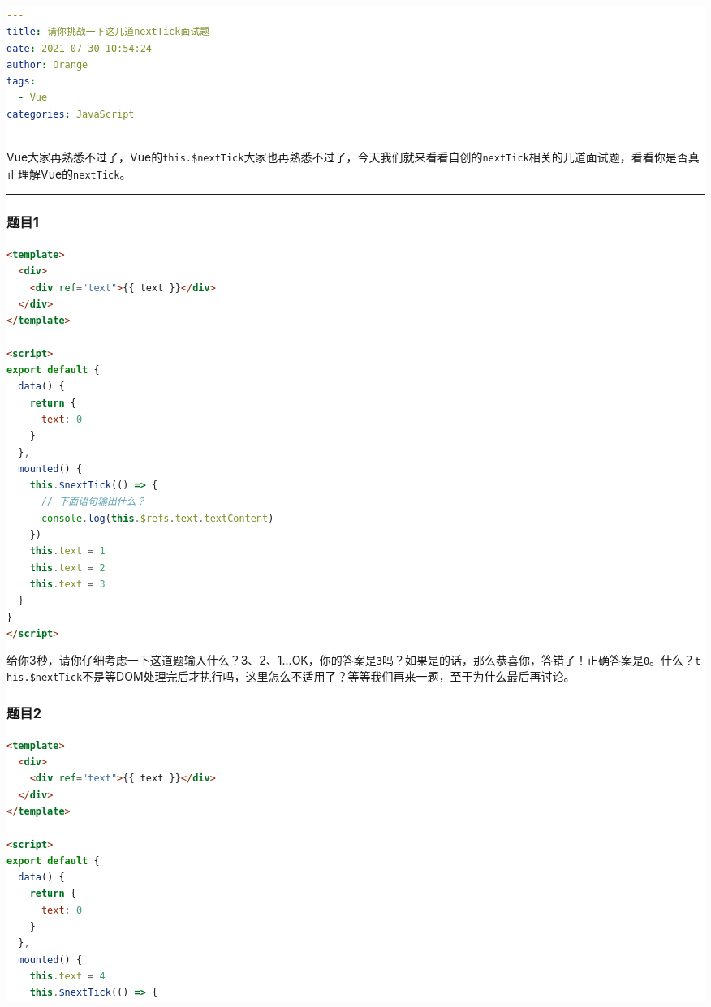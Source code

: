 ```yaml
---
title: 请你挑战一下这几道nextTick面试题
date: 2021-07-30 10:54:24
author: Orange
tags:
  - Vue
categories: JavaScript
---
```


Vue大家再熟悉不过了，Vue的`this.$nextTick`大家也再熟悉不过了，今天我们就来看看自创的`nextTick`相关的几道面试题，看看你是否真正理解Vue的`nextTick`。

----

### 题目1 ###

```HTML
<template>
  <div>
    <div ref="text">{{ text }}</div>
  </div>
</template>

<script>
export default {
  data() {
    return {
      text: 0
    }
  },
  mounted() {
    this.$nextTick(() => {
      // 下面语句输出什么？
      console.log(this.$refs.text.textContent)
    })
    this.text = 1
    this.text = 2
    this.text = 3
  }
}
</script>
```

给你3秒，请你仔细考虑一下这道题输入什么？3、2、1...OK，你的答案是`3`吗？如果是的话，那么恭喜你，答错了！正确答案是`0`。什么？`this.$nextTick`不是等DOM处理完后才执行吗，这里怎么不适用了？等等我们再来一题，至于为什么最后再讨论。

### 题目2 ###

```HTML
<template>
  <div>
    <div ref="text">{{ text }}</div>
  </div>
</template>

<script>
export default {
  data() {
    return {
      text: 0
    }
  },
  mounted() {
    this.text = 4
    this.$nextTick(() => {
```